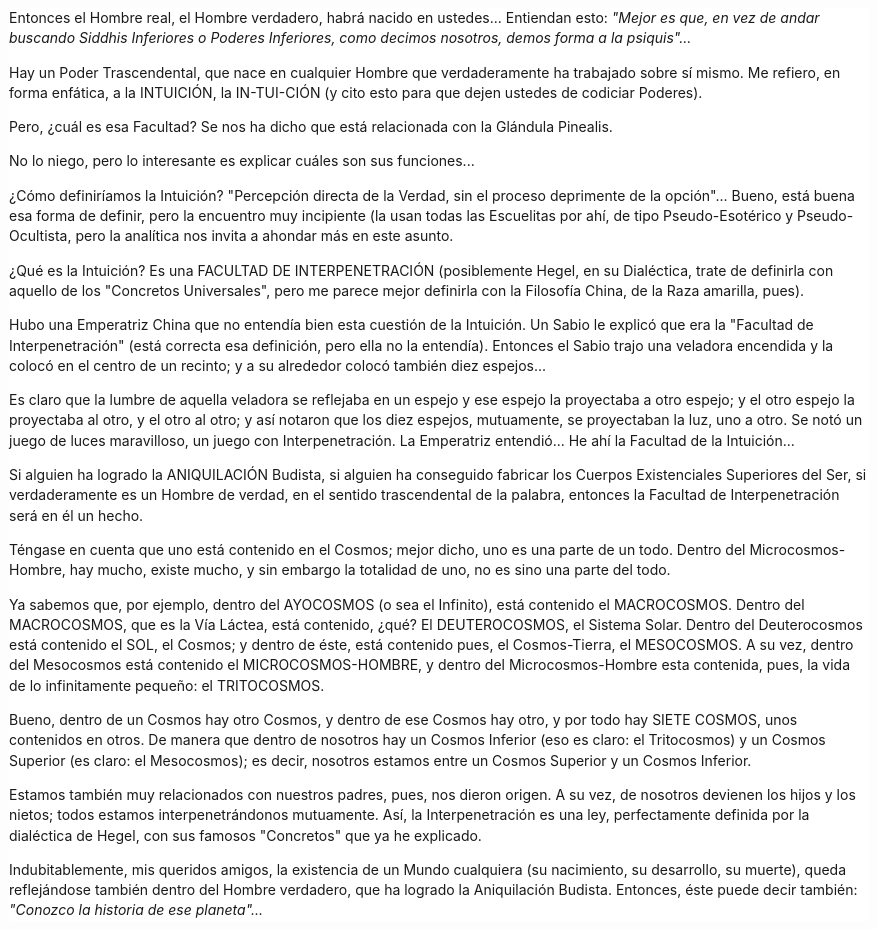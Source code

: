 Entonces el Hombre real, el Hombre verdadero, habrá nacido en ustedes... Entiendan esto: *"Mejor es que, en vez de andar buscando Siddhis Inferiores o Poderes Inferiores, como decimos nosotros, demos forma a la psiquis"...*

Hay un Poder Trascendental, que nace en cualquier Hombre que verdaderamente ha trabajado sobre sí mismo. Me refiero, en forma enfática, a la INTUICIÓN, la IN-TUI-CIÓN (y cito esto para que dejen ustedes de codiciar Poderes).

Pero, ¿cuál es esa Facultad? Se nos ha dicho que está relacionada con la Glándula Pinealis.

No lo niego, pero lo interesante es explicar cuáles son sus funciones...

¿Cómo definiríamos la Intuición? "Percepción directa de la Verdad, sin el proceso deprimente de la opción"... Bueno, está buena esa forma de definir, pero la encuentro muy incipiente (la usan todas las Escuelitas por ahí, de tipo Pseudo-Esotérico y Pseudo-Ocultista, pero la analítica nos invita a ahondar más en este asunto.

¿Qué es la Intuición? Es una FACULTAD DE INTERPENETRACIÓN (posiblemente Hegel, en su Dialéctica, trate de definirla con aquello de los "Concretos Universales", pero me parece mejor definirla con la Filosofía China, de la Raza amarilla, pues).

Hubo una Emperatriz China que no entendía bien esta cuestión de la Intuición. Un Sabio le explicó que era la "Facultad de Interpenetración" (está correcta esa definición, pero ella no la entendía). Entonces el Sabio trajo una veladora encendida y la colocó en el centro de un recinto; y a su alrededor colocó también diez espejos...

Es claro que la lumbre de aquella veladora se reflejaba en un espejo y ese espejo la proyectaba a otro espejo; y el otro espejo la proyectaba al otro, y el otro al otro; y así notaron que los diez espejos, mutuamente, se proyectaban la luz, uno a otro. Se notó un juego de luces maravilloso, un juego con Interpenetración. La Emperatriz entendió... He ahí la Facultad de la Intuición...

Si alguien ha logrado la ANIQUILACIÓN Budista, si alguien ha conseguido fabricar los Cuerpos Existenciales Superiores del Ser, si verdaderamente es un Hombre de verdad, en el sentido trascendental de la palabra, entonces la Facultad de Interpenetración será en él un hecho.

Téngase en cuenta que uno está contenido en el Cosmos; mejor dicho, uno es una parte de un todo. Dentro del Microcosmos-Hombre, hay mucho, existe mucho, y sin embargo la totalidad de uno, no es sino una parte del todo.

Ya sabemos que, por ejemplo, dentro del AYOCOSMOS (o sea el Infinito), está contenido el MACROCOSMOS. Dentro del MACROCOSMOS, que es la Vía Láctea, está contenido, ¿qué? El DEUTEROCOSMOS, el Sistema Solar. Dentro del Deuterocosmos está contenido el SOL, el Cosmos; y dentro de éste, está contenido pues, el Cosmos-Tierra, el MESOCOSMOS. A su vez, dentro del Mesocosmos está contenido el MICROCOSMOS-HOMBRE, y dentro del Microcosmos-Hombre esta contenida, pues, la vida de lo infinitamente pequeño: el TRITOCOSMOS.

Bueno, dentro de un Cosmos hay otro Cosmos, y dentro de ese Cosmos hay otro, y por todo hay SIETE COSMOS, unos contenidos en otros. De manera que dentro de nosotros hay un Cosmos Inferior (eso es claro: el Tritocosmos) y un Cosmos Superior (es claro: el Mesocosmos); es decir, nosotros estamos entre un Cosmos Superior y un Cosmos Inferior.

Estamos también muy relacionados con nuestros padres, pues, nos dieron origen. A su vez, de nosotros devienen los hijos y los nietos; todos estamos interpenetrándonos mutuamente. Así, la Interpenetración es una ley, perfectamente definida por la dialéctica de Hegel, con sus famosos "Concretos" que ya he explicado.

Indubitablemente, mis queridos amigos, la existencia de un Mundo cualquiera (su nacimiento, su desarrollo, su muerte), queda reflejándose también dentro del Hombre verdadero, que ha logrado la Aniquilación Budista. Entonces, éste puede decir también: *"Conozco la historia de ese planeta"...*
